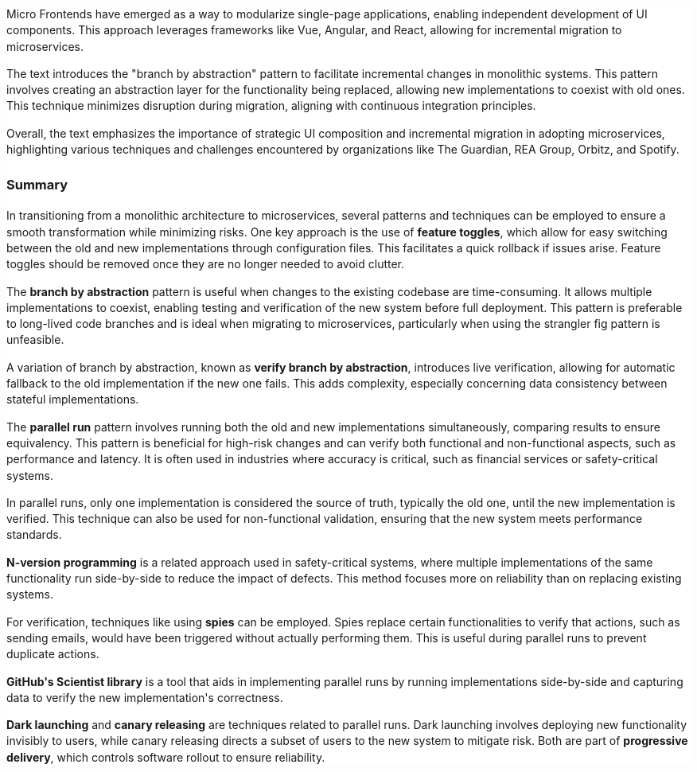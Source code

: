 Micro Frontends have emerged as a way to modularize single-page applications, enabling independent development of UI components. This approach leverages frameworks like Vue, Angular, and React, allowing for incremental migration to microservices.

The text introduces the "branch by abstraction" pattern to facilitate incremental changes in monolithic systems. This pattern involves creating an abstraction layer for the functionality being replaced, allowing new implementations to coexist with old ones. This technique minimizes disruption during migration, aligning with continuous integration principles.

Overall, the text emphasizes the importance of strategic UI composition and incremental migration in adopting microservices, highlighting various techniques and challenges encountered by organizations like The Guardian, REA Group, Orbitz, and Spotify.



### Summary

In transitioning from a monolithic architecture to microservices, several patterns and techniques can be employed to ensure a smooth transformation while minimizing risks. One key approach is the use of **feature toggles**, which allow for easy switching between the old and new implementations through configuration files. This facilitates a quick rollback if issues arise. Feature toggles should be removed once they are no longer needed to avoid clutter.

The **branch by abstraction** pattern is useful when changes to the existing codebase are time-consuming. It allows multiple implementations to coexist, enabling testing and verification of the new system before full deployment. This pattern is preferable to long-lived code branches and is ideal when migrating to microservices, particularly when using the strangler fig pattern is unfeasible.

A variation of branch by abstraction, known as **verify branch by abstraction**, introduces live verification, allowing for automatic fallback to the old implementation if the new one fails. This adds complexity, especially concerning data consistency between stateful implementations.

The **parallel run** pattern involves running both the old and new implementations simultaneously, comparing results to ensure equivalency. This pattern is beneficial for high-risk changes and can verify both functional and non-functional aspects, such as performance and latency. It is often used in industries where accuracy is critical, such as financial services or safety-critical systems.

In parallel runs, only one implementation is considered the source of truth, typically the old one, until the new implementation is verified. This technique can also be used for non-functional validation, ensuring that the new system meets performance standards.

**N-version programming** is a related approach used in safety-critical systems, where multiple implementations of the same functionality run side-by-side to reduce the impact of defects. This method focuses more on reliability than on replacing existing systems.

For verification, techniques like using **spies** can be employed. Spies replace certain functionalities to verify that actions, such as sending emails, would have been triggered without actually performing them. This is useful during parallel runs to prevent duplicate actions.

**GitHub's Scientist library** is a tool that aids in implementing parallel runs by running implementations side-by-side and capturing data to verify the new implementation's correctness.

**Dark launching** and **canary releasing** are techniques related to parallel runs. Dark launching involves deploying new functionality invisibly to users, while canary releasing directs a subset of users to the new system to mitigate risk. Both are part of **progressive delivery**, which controls software rollout to ensure reliability.

